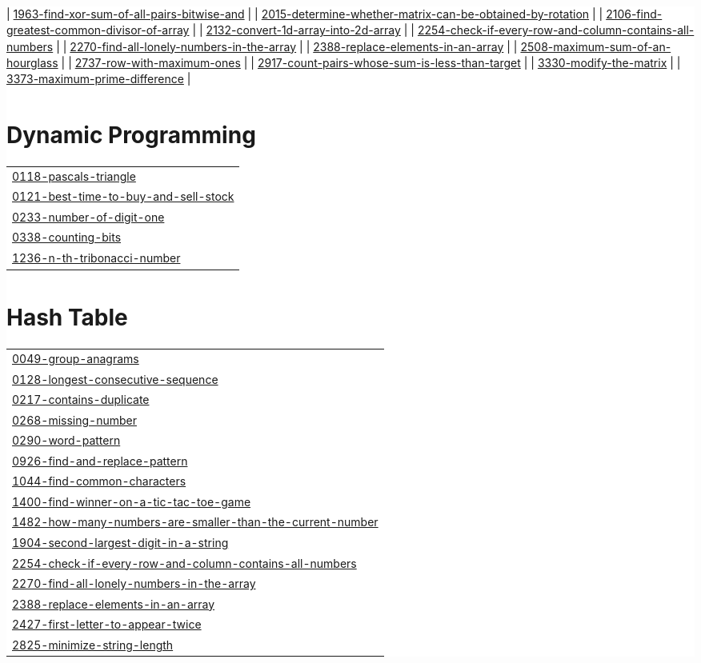 | [1963-find-xor-sum-of-all-pairs-bitwise-and](https://github.com/TayabAmir/LeetCode_Problems/tree/master/1963-find-xor-sum-of-all-pairs-bitwise-and) |
| [2015-determine-whether-matrix-can-be-obtained-by-rotation](https://github.com/TayabAmir/LeetCode_Problems/tree/master/2015-determine-whether-matrix-can-be-obtained-by-rotation) |
| [2106-find-greatest-common-divisor-of-array](https://github.com/TayabAmir/LeetCode_Problems/tree/master/2106-find-greatest-common-divisor-of-array) |
| [2132-convert-1d-array-into-2d-array](https://github.com/TayabAmir/LeetCode_Problems/tree/master/2132-convert-1d-array-into-2d-array) |
| [2254-check-if-every-row-and-column-contains-all-numbers](https://github.com/TayabAmir/LeetCode_Problems/tree/master/2254-check-if-every-row-and-column-contains-all-numbers) |
| [2270-find-all-lonely-numbers-in-the-array](https://github.com/TayabAmir/LeetCode_Problems/tree/master/2270-find-all-lonely-numbers-in-the-array) |
| [2388-replace-elements-in-an-array](https://github.com/TayabAmir/LeetCode_Problems/tree/master/2388-replace-elements-in-an-array) |
| [2508-maximum-sum-of-an-hourglass](https://github.com/TayabAmir/LeetCode_Problems/tree/master/2508-maximum-sum-of-an-hourglass) |
| [2737-row-with-maximum-ones](https://github.com/TayabAmir/LeetCode_Problems/tree/master/2737-row-with-maximum-ones) |
| [2917-count-pairs-whose-sum-is-less-than-target](https://github.com/TayabAmir/LeetCode_Problems/tree/master/2917-count-pairs-whose-sum-is-less-than-target) |
| [3330-modify-the-matrix](https://github.com/TayabAmir/LeetCode_Problems/tree/master/3330-modify-the-matrix) |
| [3373-maximum-prime-difference](https://github.com/TayabAmir/LeetCode_Problems/tree/master/3373-maximum-prime-difference) |
# Dynamic Programming
|  |
| ------- |
| [0118-pascals-triangle](https://github.com/TayabAmir/LeetCode_Problems/tree/master/0118-pascals-triangle) |
| [0121-best-time-to-buy-and-sell-stock](https://github.com/TayabAmir/LeetCode_Problems/tree/master/0121-best-time-to-buy-and-sell-stock) |
| [0233-number-of-digit-one](https://github.com/TayabAmir/LeetCode_Problems/tree/master/0233-number-of-digit-one) |
| [0338-counting-bits](https://github.com/TayabAmir/LeetCode_Problems/tree/master/0338-counting-bits) |
| [1236-n-th-tribonacci-number](https://github.com/TayabAmir/LeetCode_Problems/tree/master/1236-n-th-tribonacci-number) |
# Hash Table
|  |
| ------- |
| [0049-group-anagrams](https://github.com/TayabAmir/LeetCode_Problems/tree/master/0049-group-anagrams) |
| [0128-longest-consecutive-sequence](https://github.com/TayabAmir/LeetCode_Problems/tree/master/0128-longest-consecutive-sequence) |
| [0217-contains-duplicate](https://github.com/TayabAmir/LeetCode_Problems/tree/master/0217-contains-duplicate) |
| [0268-missing-number](https://github.com/TayabAmir/LeetCode_Problems/tree/master/0268-missing-number) |
| [0290-word-pattern](https://github.com/TayabAmir/LeetCode_Problems/tree/master/0290-word-pattern) |
| [0926-find-and-replace-pattern](https://github.com/TayabAmir/LeetCode_Problems/tree/master/0926-find-and-replace-pattern) |
| [1044-find-common-characters](https://github.com/TayabAmir/LeetCode_Problems/tree/master/1044-find-common-characters) |
| [1400-find-winner-on-a-tic-tac-toe-game](https://github.com/TayabAmir/LeetCode_Problems/tree/master/1400-find-winner-on-a-tic-tac-toe-game) |
| [1482-how-many-numbers-are-smaller-than-the-current-number](https://github.com/TayabAmir/LeetCode_Problems/tree/master/1482-how-many-numbers-are-smaller-than-the-current-number) |
| [1904-second-largest-digit-in-a-string](https://github.com/TayabAmir/LeetCode_Problems/tree/master/1904-second-largest-digit-in-a-string) |
| [2254-check-if-every-row-and-column-contains-all-numbers](https://github.com/TayabAmir/LeetCode_Problems/tree/master/2254-check-if-every-row-and-column-contains-all-numbers) |
| [2270-find-all-lonely-numbers-in-the-array](https://github.com/TayabAmir/LeetCode_Problems/tree/master/2270-find-all-lonely-numbers-in-the-array) |
| [2388-replace-elements-in-an-array](https://github.com/TayabAmir/LeetCode_Problems/tree/master/2388-replace-elements-in-an-array) |
| [2427-first-letter-to-appear-twice](https://github.com/TayabAmir/LeetCode_Problems/tree/master/2427-first-letter-to-appear-twice) |
| [2825-minimize-string-length](https://github.com/TayabAmir/LeetCode_Problems/tree/master/2825-minimize-string-length) |